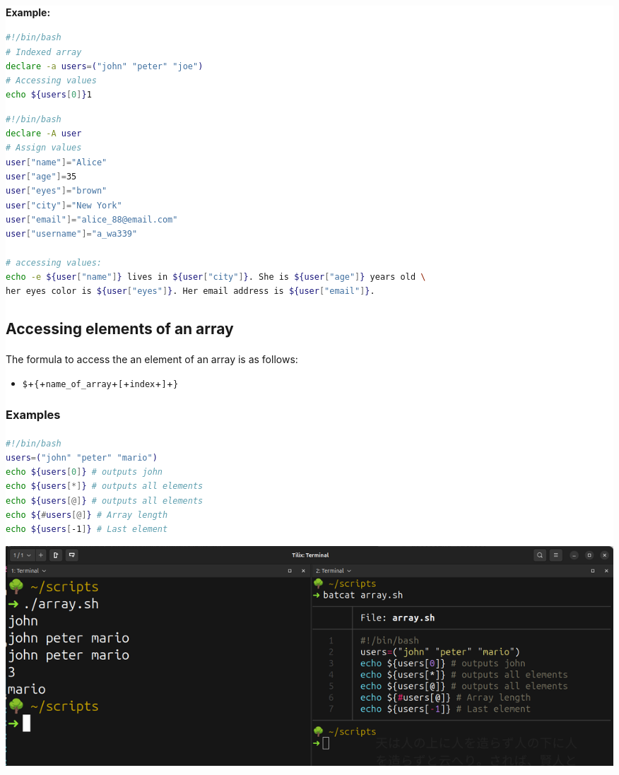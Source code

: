 **Example:**

```bash
#!/bin/bash
# Indexed array
declare -a users=("john" "peter" "joe")
# Accessing values
echo ${users[0]}1
```

```bash
#!/bin/bash
declare -A user
# Assign values
user["name"]="Alice"
user["age"]=35
user["eyes"]="brown"
user["city"]="New York"
user["email"]="alice_88@email.com"
user["username"]="a_wa339"

# accessing values:
echo -e ${user["name"]} lives in ${user["city"]}. She is ${user["age"]} years old \
her eyes color is ${user["eyes"]}. Her email address is ${user["email"]}.
```

## Accessing elements of an array

The formula to access the an element of an array is as follows:

* `$`+`{`+`name_of_array`+`[`+`index`+`]`+`}`

### Examples

```bash
#!/bin/bash
users=("john" "peter" "mario")
echo ${users[0]} # outputs john
echo ${users[*]} # outputs all elements
echo ${users[@]} # outputs all elements
echo ${#users[@]} # Array length
echo ${users[-1]} # Last element
```

<p>
<img src="/assets/bash/arrays/accessing_elements.png">
</p>
